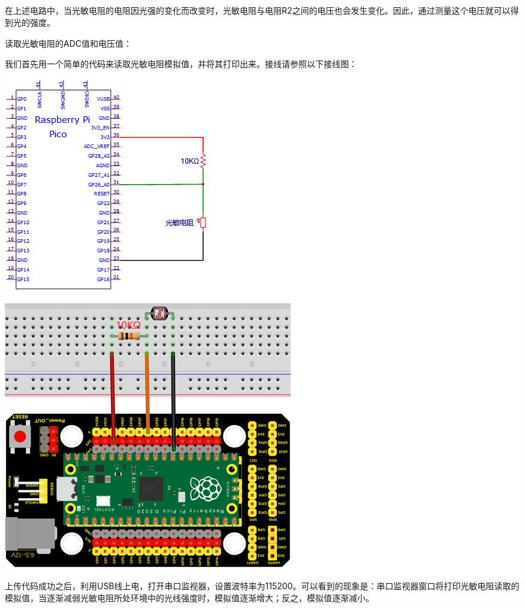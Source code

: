 在上述电路中，当光敏电阻的电阻因光强的变化而改变时，光敏电阻与电阻R2之间的电压也会发生变化。因此，通过测量这个电压就可以得到光的强度。

读取光敏电阻的ADC值和电压值：

我们首先用一个简单的代码来读取光敏电阻模拟值，并将其打印出来。接线请参照以下接线图：

![](media/68337a2b734098f3bf0ad3fe5409dd2c.png)

![](media/a12cd4a08876876ff91108f77830049c.png)

上传代码成功之后，利用USB线上电，打开串口监视器，设置波特率为115200。可以看到的现象是：串口监视器窗口将打印光敏电阻读取的模拟值，当逐渐减弱光敏电阻所处环境中的光线强度时，模拟值逐渐增大；反之，模拟值逐渐减小。
